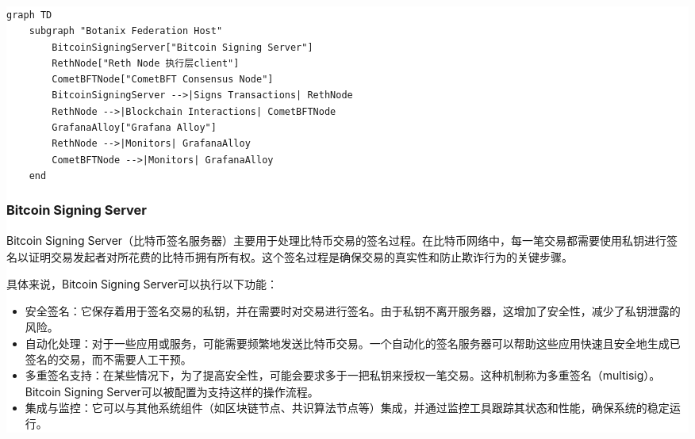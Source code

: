 ```mermaid
graph TD
    subgraph "Botanix Federation Host"
        BitcoinSigningServer["Bitcoin Signing Server"]
        RethNode["Reth Node 执行层client"]
        CometBFTNode["CometBFT Consensus Node"]
        BitcoinSigningServer -->|Signs Transactions| RethNode
        RethNode -->|Blockchain Interactions| CometBFTNode
        GrafanaAlloy["Grafana Alloy"]
        RethNode -->|Monitors| GrafanaAlloy
        CometBFTNode -->|Monitors| GrafanaAlloy
    end
```


### Bitcoin Signing Server

Bitcoin Signing Server（比特币签名服务器）主要用于处理比特币交易的签名过程。在比特币网络中，每一笔交易都需要使用私钥进行签名以证明交易发起者对所花费的比特币拥有所有权。这个签名过程是确保交易的真实性和防止欺诈行为的关键步骤。

具体来说，Bitcoin Signing Server可以执行以下功能：

- 安全签名：它保存着用于签名交易的私钥，并在需要时对交易进行签名。由于私钥不离开服务器，这增加了安全性，减少了私钥泄露的风险。
- 自动化处理：对于一些应用或服务，可能需要频繁地发送比特币交易。一个自动化的签名服务器可以帮助这些应用快速且安全地生成已签名的交易，而不需要人工干预。
- 多重签名支持：在某些情况下，为了提高安全性，可能会要求多于一把私钥来授权一笔交易。这种机制称为多重签名（multisig）。Bitcoin Signing Server可以被配置为支持这样的操作流程。
- 集成与监控：它可以与其他系统组件（如区块链节点、共识算法节点等）集成，并通过监控工具跟踪其状态和性能，确保系统的稳定运行。